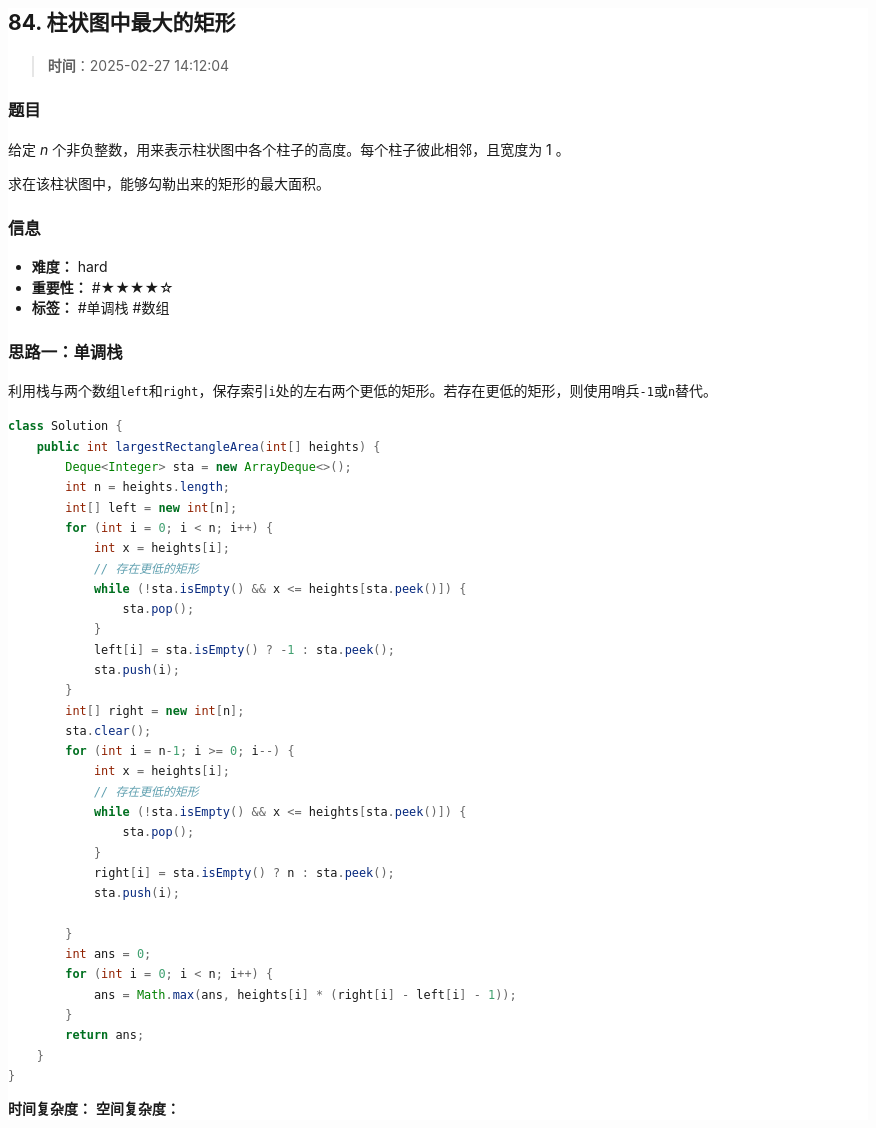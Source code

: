 ## 84. 柱状图中最大的矩形
>**时间**：2025-02-27 14:12:04
### 题目
给定 _n_ 个非负整数，用来表示柱状图中各个柱子的高度。每个柱子彼此相邻，且宽度为 1 。

求在该柱状图中，能够勾勒出来的矩形的最大面积。
### 信息
- **难度：** hard
- **重要性：** #★★★★☆
- **标签：** #单调栈 #数组 
### 思路一：单调栈
利用栈与两个数组`left`和`right`，保存索引`i`处的左右两个更低的矩形。若存在更低的矩形，则使用哨兵`-1`或`n`替代。
```java
class Solution {
    public int largestRectangleArea(int[] heights) {
        Deque<Integer> sta = new ArrayDeque<>();
        int n = heights.length;
        int[] left = new int[n];
        for (int i = 0; i < n; i++) {
            int x = heights[i];
            // 存在更低的矩形
            while (!sta.isEmpty() && x <= heights[sta.peek()]) {
                sta.pop();
            }
            left[i] = sta.isEmpty() ? -1 : sta.peek();
            sta.push(i);
        }
        int[] right = new int[n];
        sta.clear();
        for (int i = n-1; i >= 0; i--) {
            int x = heights[i];
            // 存在更低的矩形
            while (!sta.isEmpty() && x <= heights[sta.peek()]) {
                sta.pop();
            }
            right[i] = sta.isEmpty() ? n : sta.peek();
            sta.push(i);

        }
        int ans = 0;
        for (int i = 0; i < n; i++) {
            ans = Math.max(ans, heights[i] * (right[i] - left[i] - 1));
        }
        return ans;
    }
}

```
**时间复杂度：** 
**空间复杂度：** 